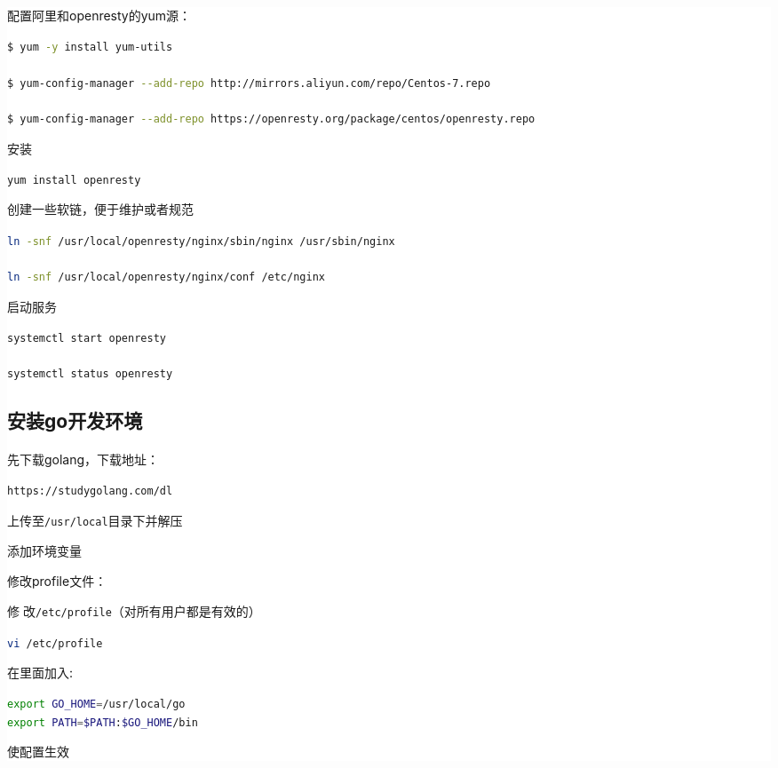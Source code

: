 配置阿里和openresty的yum源：

```sh
$ yum -y install yum-utils

$ yum-config-manager --add-repo http://mirrors.aliyun.com/repo/Centos-7.repo

$ yum-config-manager --add-repo https://openresty.org/package/centos/openresty.repo
```


安装

```sh
yum install openresty
```

创建一些软链，便于维护或者规范

```sh
ln -snf /usr/local/openresty/nginx/sbin/nginx /usr/sbin/nginx

ln -snf /usr/local/openresty/nginx/conf /etc/nginx
```

启动服务

```sh
systemctl start openresty

systemctl status openresty
```

## 安装go开发环境

先下载golang，下载地址：

```sh
https://studygolang.com/dl
```

上传至`/usr/local`目录下并解压

添加环境变量

修改profile文件：

修 改`/etc/profile`（对所有用户都是有效的）

```sh
vi /etc/profile
```

在里面加入:

```sh
export GO_HOME=/usr/local/go
export PATH=$PATH:$GO_HOME/bin
```

使配置生效
